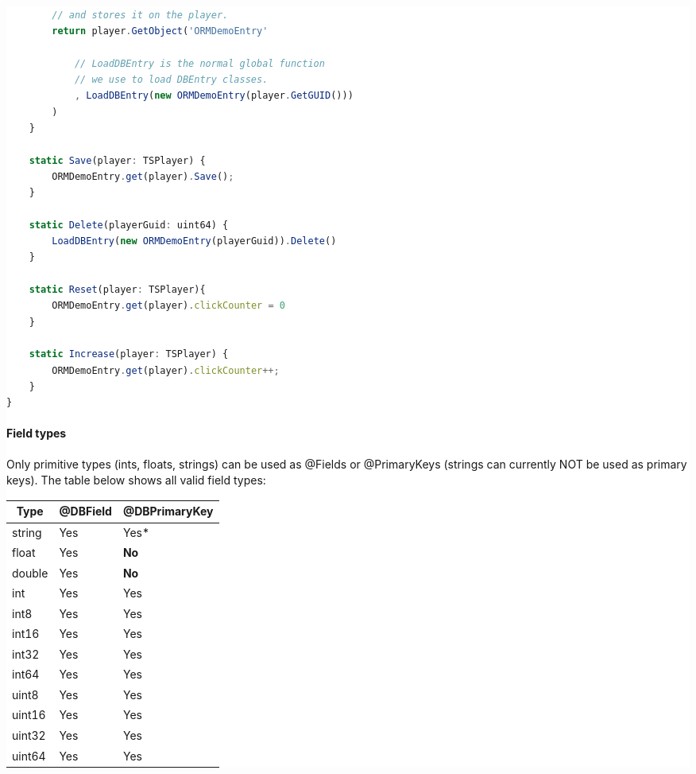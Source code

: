 ```ts
        // and stores it on the player.
        return player.GetObject('ORMDemoEntry'

            // LoadDBEntry is the normal global function
            // we use to load DBEntry classes.
            , LoadDBEntry(new ORMDemoEntry(player.GetGUID()))
        )
    }

    static Save(player: TSPlayer) {
        ORMDemoEntry.get(player).Save();
    }

    static Delete(playerGuid: uint64) {
        LoadDBEntry(new ORMDemoEntry(playerGuid)).Delete()
    }

    static Reset(player: TSPlayer){
        ORMDemoEntry.get(player).clickCounter = 0
    }

    static Increase(player: TSPlayer) {
        ORMDemoEntry.get(player).clickCounter++;
    }
}
```

#### Field types

Only primitive types (ints, floats, strings) can be used as @Fields or @PrimaryKeys (strings can currently NOT be used as primary keys). The table below shows all valid field types:

| **Type** | **@DBField** | **@DBPrimaryKey** |
|----------|--------------|-------------------|
| string   | Yes          | Yes*              |
| float    | Yes          | **No**            |
| double   | Yes          | **No**            |
| int      | Yes          | Yes               |
| int8     | Yes          | Yes               |
| int16    | Yes          | Yes               |
| int32    | Yes          | Yes               |
| int64    | Yes          | Yes               |
| uint8    | Yes          | Yes               |
| uint16   | Yes          | Yes               |
| uint32   | Yes          | Yes               |
| uint64   | Yes          | Yes               |
